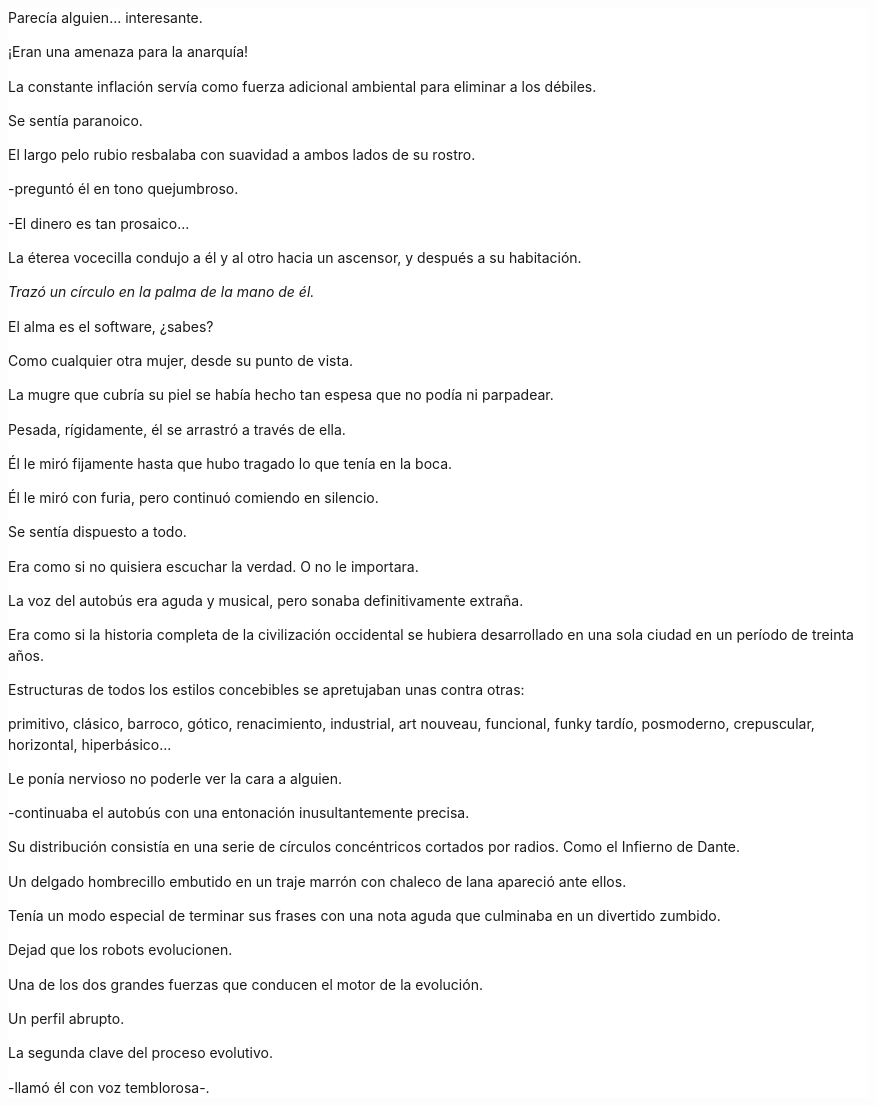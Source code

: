 Parecía alguien... interesante.

¡Eran una amenaza para la anarquía!

La constante inflación servía como fuerza adicional ambiental para eliminar a los débiles.

Se sentía paranoico.

El largo pelo rubio resbalaba con suavidad a ambos lados de su rostro.

-preguntó él en tono quejumbroso.

-El dinero es tan prosaico...

La éterea vocecilla condujo a él y al otro hacia un ascensor, y después a su habitación.

*Trazó un círculo en la palma de la mano de él.*

El alma es el software, ¿sabes?

Como cualquier otra mujer, desde su punto de vista.

La mugre que cubría su piel se había hecho tan espesa que no podía ni parpadear.

Pesada, rígidamente, él se arrastró a través de ella.

Él le miró fijamente hasta que hubo tragado lo que tenía en la boca.

Él le miró con furia, pero continuó comiendo en silencio.

Se sentía dispuesto a todo.

Era como si no quisiera escuchar la verdad. O no le importara.

La voz del autobús era aguda y musical, pero sonaba definitivamente extraña.

Era como si la historia completa de la civilización occidental se hubiera desarrollado en una sola ciudad en un período de treinta años.

Estructuras de todos los estilos concebibles se apretujaban unas contra otras:

primitivo, clásico, barroco, gótico, renacimiento, industrial, art nouveau, funcional, funky tardío, posmoderno, crepuscular, horizontal, hiperbásico...

Le ponía nervioso no poderle ver la cara a alguien.

-continuaba el autobús con una entonación inusultantemente precisa.

Su distribución consistía en una serie de círculos concéntricos cortados por radios. Como el Infierno de Dante.

Un delgado hombrecillo embutido en un traje marrón con chaleco de lana apareció ante ellos.

Tenía un modo especial de terminar sus frases con una nota aguda que culminaba en un divertido zumbido.

Dejad que los robots evolucionen.

Una de los dos grandes fuerzas que conducen el motor de la evolución.

Un perfil abrupto.

La segunda clave del proceso evolutivo.

-llamó él con voz temblorosa-.
